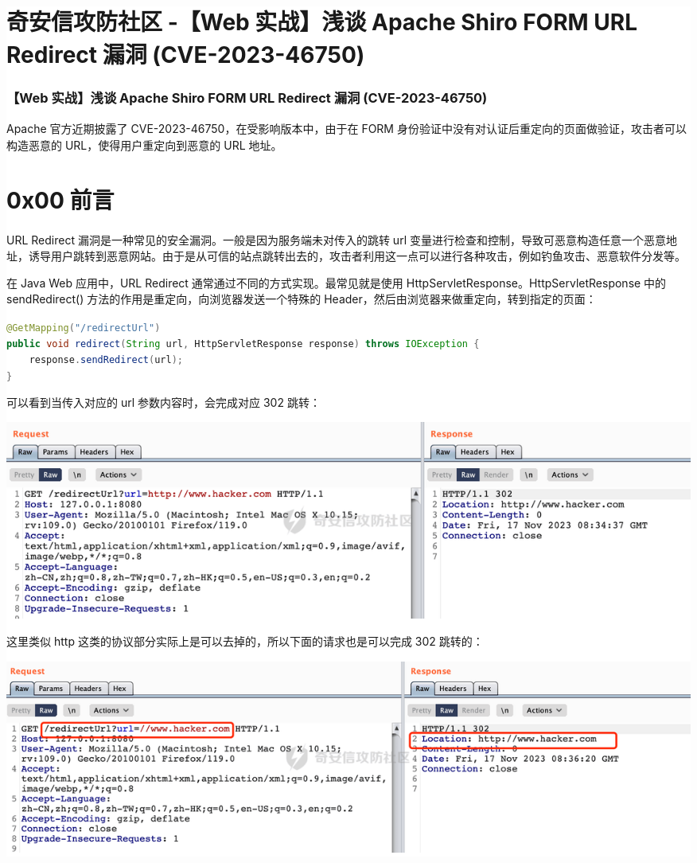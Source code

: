 

# 奇安信攻防社区 -【Web 实战】浅谈 Apache Shiro FORM URL Redirect 漏洞 (CVE-2023-46750)

### 【Web 实战】浅谈 Apache Shiro FORM URL Redirect 漏洞 (CVE-2023-46750)

Apache 官方近期披露了 CVE-2023-46750，在受影响版本中，由于在 FORM 身份验证中没有对认证后重定向的页面做验证，攻击者可以构造恶意的 URL，使得用户重定向到恶意的 URL 地址。

# 0x00 前言

URL Redirect 漏洞是一种常见的安全漏洞。一般是因为服务端未对传入的跳转 url 变量进行检查和控制，导致可恶意构造任意一个恶意地址，诱导用户跳转到恶意网站。由于是从可信的站点跳转出去的，攻击者利用这一点可以进行各种攻击，例如钓鱼攻击、恶意软件分发等。

在 Java Web 应用中，URL Redirect 通常通过不同的方式实现。最常见就是使用 HttpServletResponse。HttpServletResponse 中的 sendRedirect() 方法的作用是重定向，向浏览器发送一个特殊的 Header，然后由浏览器来做重定向，转到指定的页面：

```Java
@GetMapping("/redirectUrl")
public void redirect(String url, HttpServletResponse response) throws IOException {
    response.sendRedirect(url);
}
```

可以看到当传入对应的 url 参数内容时，会完成对应 302 跳转：

![image.png](assets/1701153919-6f78a85e673734048d0b4de2e5698e60.png)

这里类似 http 这类的协议部分实际上是可以去掉的，所以下面的请求也是可以完成 302 跳转的：

![image.png](assets/1701153919-8dc873c2f248b390316fc9ecaade76cb.png)
